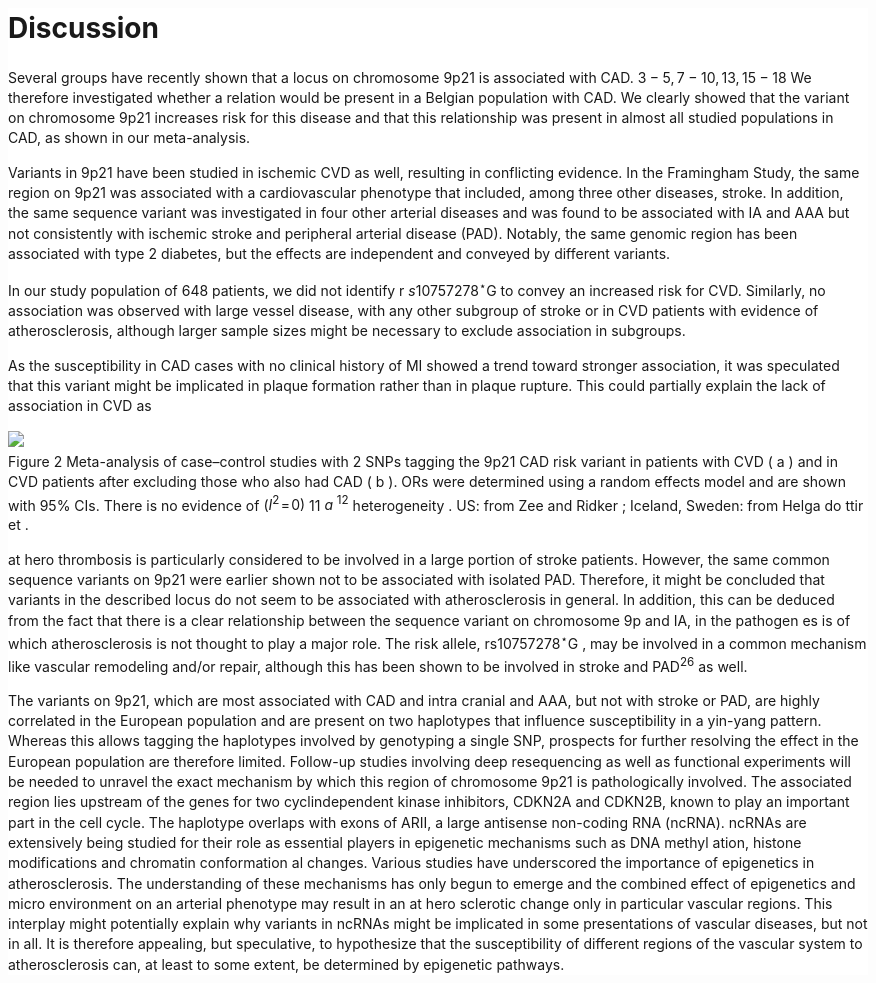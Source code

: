 # Discussion  

Several groups have recently shown that a locus on chromosome 9p21 is associated with CAD.  $3-5,7-10,13,15-18$  We therefore investigated whether a relation would be present in a Belgian population with CAD. We clearly showed that the variant on chromosome 9p21 increases risk for this disease and that this relationship was present in almost all studied populations in CAD, as shown in our meta-analysis.  

Variants in 9p21 have been studied in ischemic CVD as well,   resulting in conflicting evidence. In the Framingham Study, the same region on 9p21 was associated with a cardiovascular phenotype that included, among three other diseases, stroke.   In addition, the same sequence variant was investigated in four other arterial diseases and was found to be associated with IA and AAA but not consistently with ischemic stroke and peripheral arterial disease (PAD).   Notably, the same genomic region has been associated with type 2 diabetes, but the effects are independent and conveyed by different variants.  

In our study population of 648 patients, we did not identify r  $s10757278^{\star}\mathrm{G}$   to convey an increased risk for CVD. Similarly, no association was observed with large vessel disease, with any other subgroup of stroke or in CVD patients with evidence of atherosclerosis, although larger sample sizes might be necessary to exclude association in subgroups.  

As the susceptibility in CAD cases with no clinical history of MI showed a trend toward stronger association, it was speculated that this variant might be implicated in plaque formation rather than in plaque rupture.   This could partially explain the lack of association in CVD as  

![](images/6716e1fe62d9f13c8e24b40164c2d3a072c3d39da78f7e4cc315df48cf9a9d64.jpg)  
  Figure 2 Meta-analysis of case–control studies   with 2 SNPs tagging the   $9\mathsf{p}21$   CAD risk variant in patients with CVD ( a ) and in CVD patients after excluding those who also had CAD ( b ). ORs were determined using a random effects model and are shown with  $95\%$   CIs. There is no evidence of  $(I^{2}\!=\!0)$  11  ${a\!\!\!^{12}}$  heterogeneity  . US: from Zee and Ridker ; Iceland, Sweden: from Helga do ttir  et  .  

at hero thrombosis is particularly considered to be involved in a large portion of stroke patients. However, the same common sequence variants on 9p21 were earlier shown not to be associated with isolated PAD.   Therefore, it might be concluded that variants in the described locus do not seem to be associated with atherosclerosis in general. In addition, this can be deduced from the fact that there is a clear relationship between the sequence variant on chromosome 9p and IA, in the pathogen es is of which atherosclerosis is not thought to play a major role.   The risk allele,   $\mathrm{rs}10757278^{\star}\mathrm{G}$  , may be involved in a common mechanism like vascular remodeling and/or repair, although this has been shown to be involved in stroke and  $\mathrm{PAD}^{26}$    as well.  

The variants on 9p21, which are most associated with CAD and intra cranial and AAA, but not with stroke or PAD, are highly correlated in the European population and are present on two haplotypes that influence susceptibility in a yin-yang pattern.   Whereas this allows tagging the haplotypes involved by genotyping a single SNP, prospects for further resolving the effect in the European population are therefore limited. Follow-up studies involving deep resequencing as well as functional experiments will be needed to unravel the exact mechanism by which this region of chromosome 9p21 is pathologically involved. The associated region lies upstream of the genes for two cyclindependent kinase inhibitors, CDKN2A and CDKN2B, known to play an important part in the cell cycle. The haplotype overlaps with exons of   $\mathrm{ARII},$   a large antisense non-coding RNA (ncRNA).   ncRNAs are extensively being studied for their role as essential players in epigenetic mechanisms such as DNA methyl ation, histone modifications and chromatin conformation al changes.   Various studies have underscored the importance of epigenetics in atherosclerosis.   The understanding of these mechanisms has only begun to emerge   and the combined effect of epigenetics and micro environment on an arterial phenotype may result in an at hero sclerotic change only in particular vascular regions. This interplay might potentially explain why variants in ncRNAs might be implicated in some presentations of vascular diseases, but not in all. It is therefore appealing, but speculative, to hypothesize that the susceptibility of different regions of the vascular system to atherosclerosis can, at least to some extent, be determined by epigenetic pathways.  
